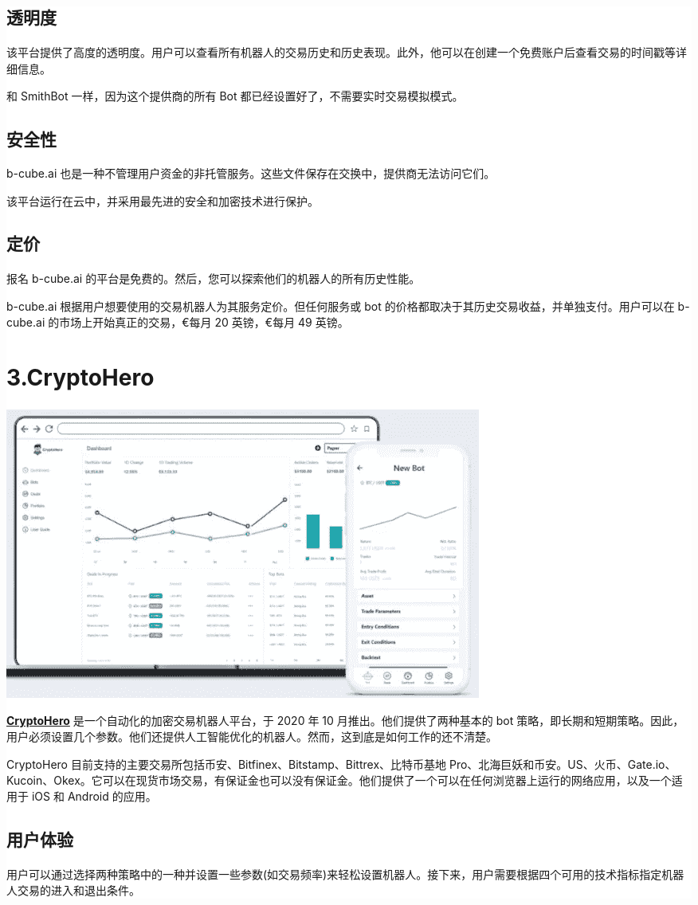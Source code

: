 ## 透明度

该平台提供了高度的透明度。用户可以查看所有机器人的交易历史和历史表现。此外，他可以在创建一个免费账户后查看交易的时间戳等详细信息。

和 SmithBot 一样，因为这个提供商的所有 Bot 都已经设置好了，不需要实时交易模拟模式。

## 安全性

b-cube.ai 也是一种不管理用户资金的非托管服务。这些文件保存在交换中，提供商无法访问它们。

该平台运行在云中，并采用最先进的安全和加密技术进行保护。

## 定价

报名 b-cube.ai 的平台是免费的。然后，您可以探索他们的机器人的所有历史性能。

b-cube.ai 根据用户想要使用的交易机器人为其服务定价。但任何服务或 bot 的价格都取决于其历史交易收益，并单独支付。用户可以在 b-cube.ai 的市场上开始真正的交易，€每月 20 英镑，€每月 49 英镑。

# 3.CryptoHero

![](img/c0679c89efcdb8ef8d27f847a991f5cf.png)

[**CryptoHero**](https://cryptohero.ai/) 是一个自动化的加密交易机器人平台，于 2020 年 10 月推出。他们提供了两种基本的 bot 策略，即长期和短期策略。因此，用户必须设置几个参数。他们还提供人工智能优化的机器人。然而，这到底是如何工作的还不清楚。

CryptoHero 目前支持的主要交易所包括币安、Bitfinex、Bitstamp、Bittrex、比特币基地 Pro、北海巨妖和币安。US、火币、Gate.io、Kucoin、Okex。它可以在现货市场交易，有保证金也可以没有保证金。他们提供了一个可以在任何浏览器上运行的网络应用，以及一个适用于 iOS 和 Android 的应用。

## 用户体验

用户可以通过选择两种策略中的一种并设置一些参数(如交易频率)来轻松设置机器人。接下来，用户需要根据四个可用的技术指标指定机器人交易的进入和退出条件。
